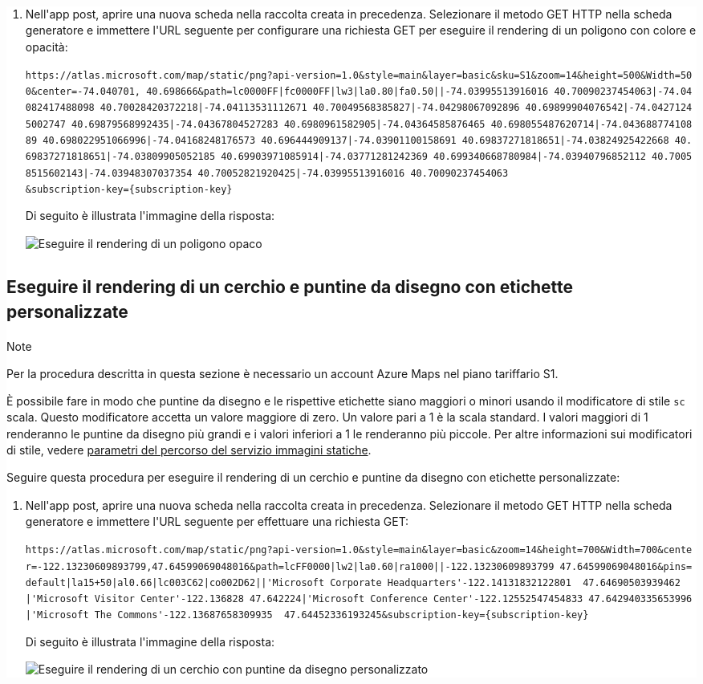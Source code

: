 1. Nell'app post, aprire una nuova scheda nella raccolta creata in precedenza. Selezionare il metodo GET HTTP nella scheda generatore e immettere l'URL seguente per configurare una richiesta GET per eseguire il rendering di un poligono con colore e opacità:
    
    ```HTTP
    https://atlas.microsoft.com/map/static/png?api-version=1.0&style=main&layer=basic&sku=S1&zoom=14&height=500&Width=500&center=-74.040701, 40.698666&path=lc0000FF|fc0000FF|lw3|la0.80|fa0.50||-74.03995513916016 40.70090237454063|-74.04082417488098 40.70028420372218|-74.04113531112671 40.70049568385827|-74.04298067092896 40.69899904076542|-74.04271245002747 40.69879568992435|-74.04367804527283 40.6980961582905|-74.04364585876465 40.698055487620714|-74.04368877410889 40.698022951066996|-74.04168248176573 40.696444909137|-74.03901100158691 40.69837271818651|-74.03824925422668 40.69837271818651|-74.03809905052185 40.69903971085914|-74.03771281242369 40.699340668780984|-74.03940796852112 40.70058515602143|-74.03948307037354 40.70052821920425|-74.03995513916016 40.70090237454063
    &subscription-key={subscription-key}
    ```

    Di seguito è illustrata l'immagine della risposta:

    ![Eseguire il rendering di un poligono opaco](./media/how-to-render-custom-data/opaque-polygon.png)


## <a name="render-a-circle-and-pushpins-with-custom-labels"></a>Eseguire il rendering di un cerchio e puntine da disegno con etichette personalizzate

> [!Note]
> Per la procedura descritta in questa sezione è necessario un account Azure Maps nel piano tariffario S1.


È possibile fare in modo che puntine da disegno e le rispettive etichette siano maggiori o minori usando il modificatore di stile `sc` scala. Questo modificatore accetta un valore maggiore di zero. Un valore pari a 1 è la scala standard. I valori maggiori di 1 renderanno le puntine da disegno più grandi e i valori inferiori a 1 le renderanno più piccole. Per altre informazioni sui modificatori di stile, vedere [parametri del percorso del servizio immagini statiche](https://docs.microsoft.com/rest/api/maps/render/getmapimage#uri-parameters).


Seguire questa procedura per eseguire il rendering di un cerchio e puntine da disegno con etichette personalizzate:

1. Nell'app post, aprire una nuova scheda nella raccolta creata in precedenza. Selezionare il metodo GET HTTP nella scheda generatore e immettere l'URL seguente per effettuare una richiesta GET:

    ```HTTP
    https://atlas.microsoft.com/map/static/png?api-version=1.0&style=main&layer=basic&zoom=14&height=700&Width=700&center=-122.13230609893799,47.64599069048016&path=lcFF0000|lw2|la0.60|ra1000||-122.13230609893799 47.64599069048016&pins=default|la15+50|al0.66|lc003C62|co002D62||'Microsoft Corporate Headquarters'-122.14131832122801  47.64690503939462|'Microsoft Visitor Center'-122.136828 47.642224|'Microsoft Conference Center'-122.12552547454833 47.642940335653996|'Microsoft The Commons'-122.13687658309935  47.64452336193245&subscription-key={subscription-key}
    ```

    Di seguito è illustrata l'immagine della risposta:

    ![Eseguire il rendering di un cerchio con puntine da disegno personalizzato](./media/how-to-render-custom-data/circle-custom-pins.png)
